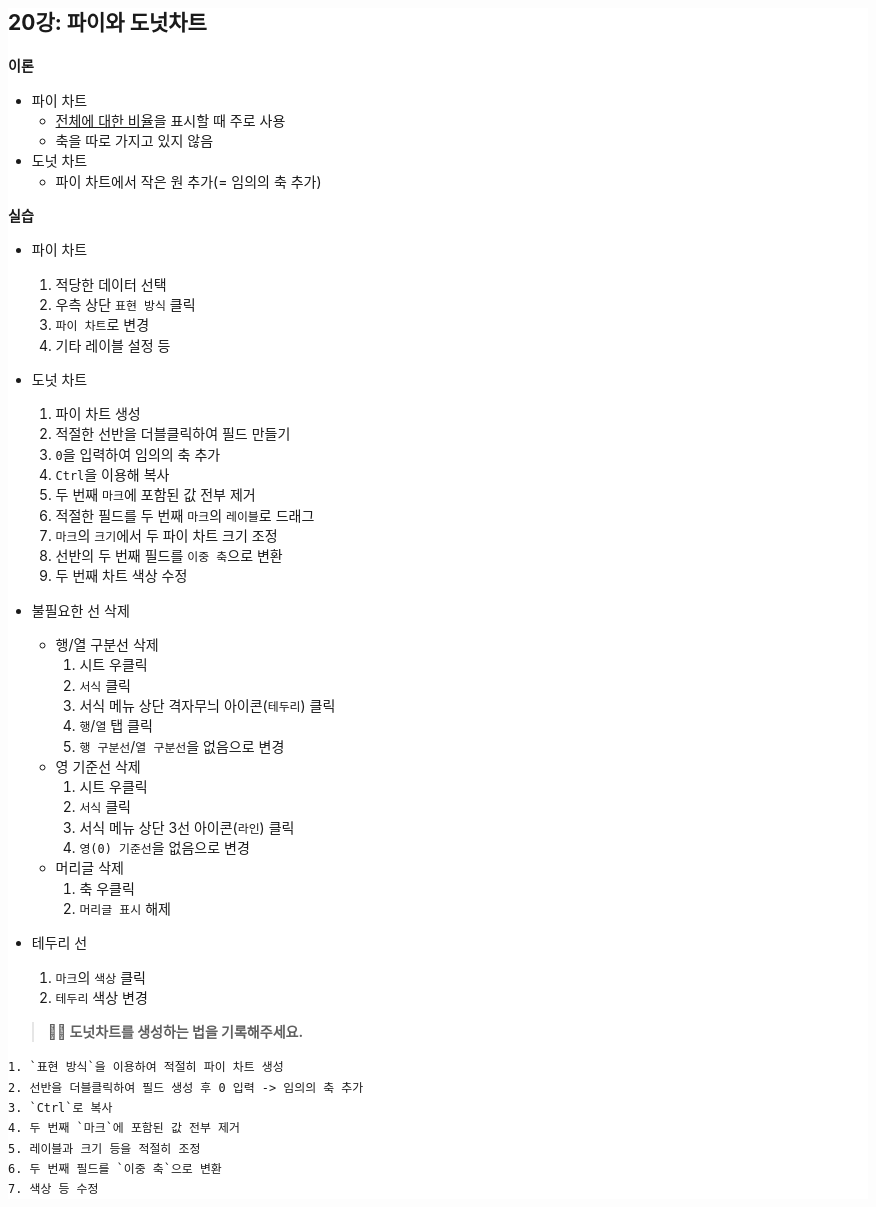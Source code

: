 ## 20강: 파이와 도넛차트


**이론**
- 파이 차트
    - <ins>전체에 대한 비율</ins>을 표시할 때 주로 사용
    - 축을 따로 가지고 있지 않음
- 도넛 차트
    - 파이 차트에서 작은 원 추가(= 임의의 축 추가)

**실습**
- 파이 차트
    1. 적당한 데이터 선택
    1. 우측 상단 `표현 방식` 클릭
    1. `파이 차트`로 변경
    1. 기타 레이블 설정 등
- 도넛 차트
    1. 파이 차트 생성
    1. 적절한 선반을 더블클릭하여 필드 만들기
    1. `0`을 입력하여 임의의 축 추가
    1. `Ctrl`을 이용해 복사
    1. 두 번째 `마크`에 포함된 값 전부 제거
    1. 적절한 필드를 두 번째 `마크`의 `레이블`로 드래그
    1. `마크`의 `크기`에서 두 파이 차트 크기 조정
    1. 선반의 두 번째 필드를 `이중 축`으로 변환
    1. 두 번째 차트 색상 수정

- 불필요한 선 삭제
    - 행/열 구분선 삭제
        1. 시트 우클릭
        1. `서식` 클릭
        1. 서식 메뉴 상단 격자무늬 아이콘(`테두리`) 클릭
        1. `행`/`열` 탭 클릭
        1. `행 구분선`/`열 구분선`을 없음으로 변경
    - 영 기준선 삭제
        1. 시트 우클릭
        1. `서식` 클릭
        1. 서식 메뉴 상단 3선 아이콘(`라인`) 클릭
        1. `영(0) 기준선`을 없음으로 변경
    - 머리글 삭제
        1. 축 우클릭
        1. `머리글 표시` 해제
- 테두리 선
    1. `마크`의 `색상` 클릭
    1. `테두리` 색상 변경

> **🧞‍♀️ 도넛차트를 생성하는 법을 기록해주세요.**
```
1. `표현 방식`을 이용하여 적절히 파이 차트 생성
2. 선반을 더블클릭하여 필드 생성 후 0 입력 -> 임의의 축 추가
3. `Ctrl`로 복사
4. 두 번째 `마크`에 포함된 값 전부 제거
5. 레이블과 크기 등을 적절히 조정
6. 두 번째 필드를 `이중 축`으로 변환
7. 색상 등 수정
```
